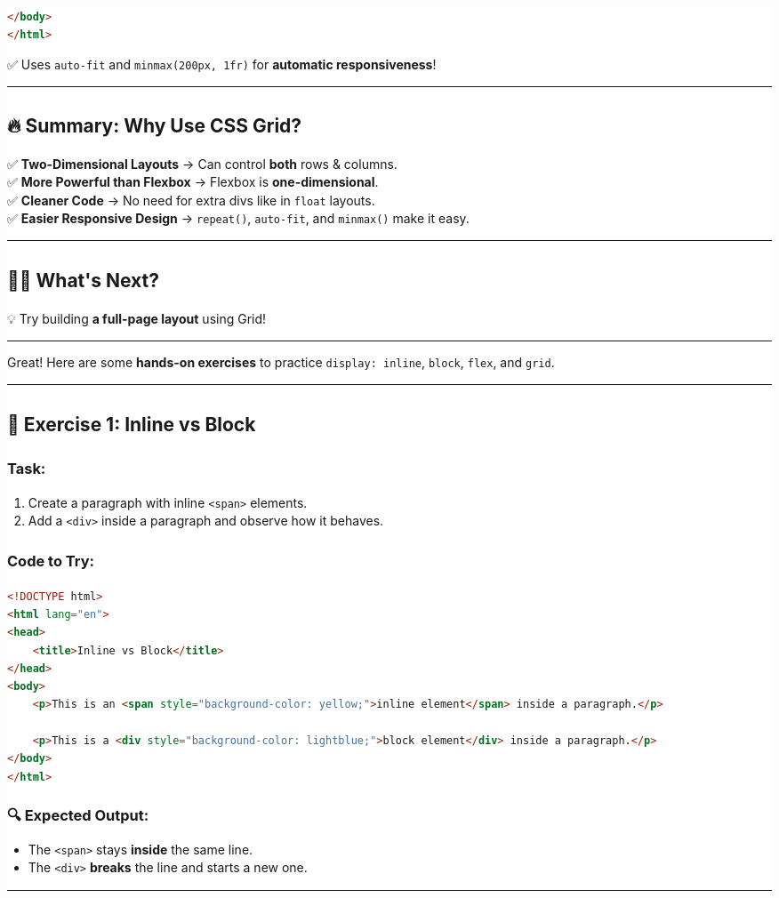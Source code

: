 ```html
</body>
</html>
```
✅ Uses `auto-fit` and `minmax(200px, 1fr)` for **automatic responsiveness**!  

---

## **🔥 Summary: Why Use CSS Grid?**
✅ **Two-Dimensional Layouts** → Can control **both** rows & columns.  
✅ **More Powerful than Flexbox** → Flexbox is **one-dimensional**.  
✅ **Cleaner Code** → No need for extra divs like in `float` layouts.  
✅ **Easier Responsive Design** → `repeat()`, `auto-fit`, and `minmax()` make it easy.  

---

## **👨‍💻 What's Next?**
💡 Try building **a full-page layout** using Grid!  

---
Great! Here are some **hands-on exercises** to practice `display: inline`, `block`, `flex`, and `grid`.  

---

## **📝 Exercise 1: Inline vs Block**
### **Task:**  
1. Create a paragraph with inline `<span>` elements.  
2. Add a `<div>` inside a paragraph and observe how it behaves.  

### **Code to Try:**
```html
<!DOCTYPE html>
<html lang="en">
<head>
    <title>Inline vs Block</title>
</head>
<body>
    <p>This is an <span style="background-color: yellow;">inline element</span> inside a paragraph.</p>

    <p>This is a <div style="background-color: lightblue;">block element</div> inside a paragraph.</p>
</body>
</html>
```
### **🔍 Expected Output:**  
- The `<span>` stays **inside** the same line.  
- The `<div>` **breaks** the line and starts a new one.  

---